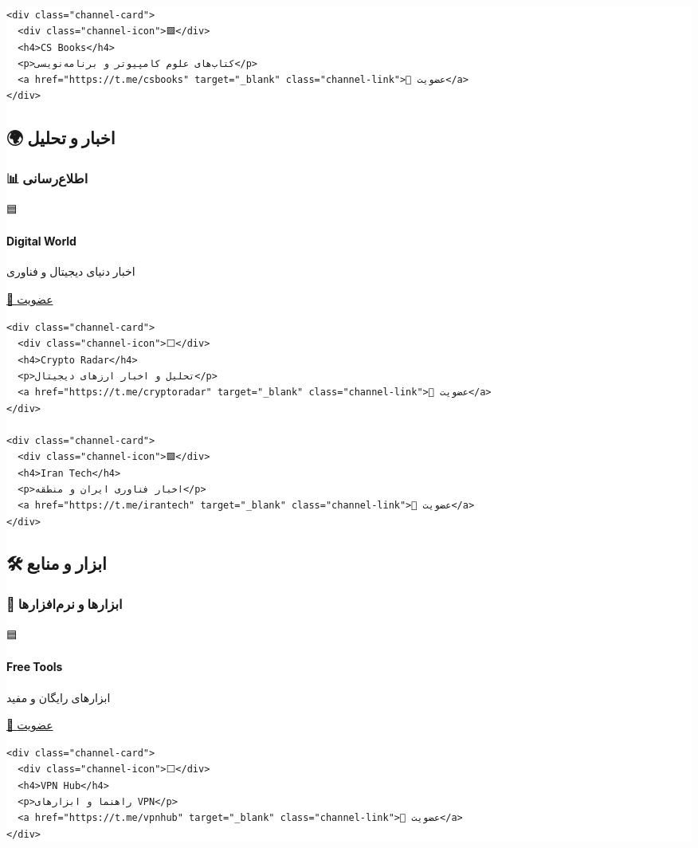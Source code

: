     <div class="channel-card">
      <div class="channel-icon">🟪</div>
      <h4>CS Books</h4>
      <p>کتاب‌های علوم کامپیوتر و برنامه‌نویسی</p>
      <a href="https://t.me/csbooks" target="_blank" class="channel-link">📢 عضویت</a>
    </div>
  </div>
</div>

## 🌍 اخبار و تحلیل

<div class="channel-category">
  <h3>📊 اطلاع‌رسانی</h3>
  <div class="channel-grid">
    <div class="channel-card">
      <div class="channel-icon">🟦</div>
      <h4>Digital World</h4>
      <p>اخبار دنیای دیجیتال و فناوری</p>
      <a href="https://t.me/digital_world" target="_blank" class="channel-link">📢 عضویت</a>
    </div>
    
    <div class="channel-card">
      <div class="channel-icon">⬜</div>
      <h4>Crypto Radar</h4>
      <p>تحلیل و اخبار ارزهای دیجیتال</p>
      <a href="https://t.me/cryptoradar" target="_blank" class="channel-link">📢 عضویت</a>
    </div>
    
    <div class="channel-card">
      <div class="channel-icon">🟪</div>
      <h4>Iran Tech</h4>
      <p>اخبار فناوری ایران و منطقه</p>
      <a href="https://t.me/irantech" target="_blank" class="channel-link">📢 عضویت</a>
    </div>
  </div>
</div>

## 🛠️ ابزار و منابع

<div class="channel-category">
  <h3>🔧 ابزارها و نرم‌افزارها</h3>
  <div class="channel-grid">
    <div class="channel-card">
      <div class="channel-icon">🟦</div>
      <h4>Free Tools</h4>
      <p>ابزارهای رایگان و مفید</p>
      <a href="https://t.me/freetools" target="_blank" class="channel-link">📢 عضویت</a>
    </div>
    
    <div class="channel-card">
      <div class="channel-icon">⬜</div>
      <h4>VPN Hub</h4>
      <p>راهنما و ابزارهای VPN</p>
      <a href="https://t.me/vpnhub" target="_blank" class="channel-link">📢 عضویت</a>
    </div>
    